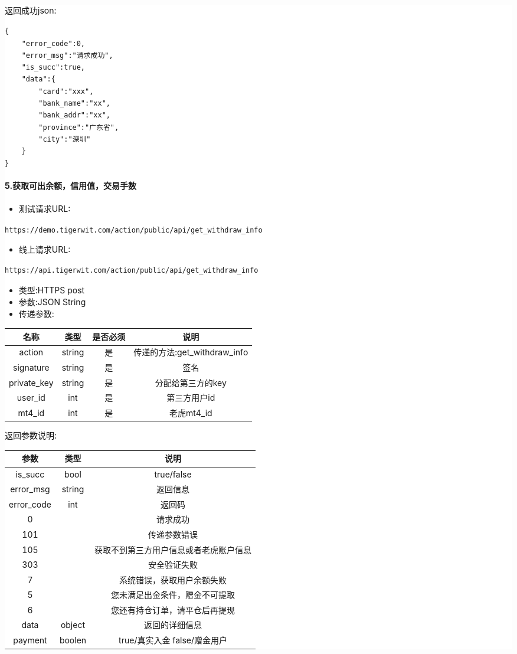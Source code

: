 返回成功json:
```
{
    "error_code":0,
    "error_msg":"请求成功",
    "is_succ":true,
    "data":{
        "card":"xxx",
        "bank_name":"xx",
        "bank_addr":"xx",
        "province":"广东省",
        "city":"深圳"
    }
}
```

#### <span id = "get_withdraw_info">5.获取可出余额，信用值，交易手数</span>
* 测试请求URL:
```
https://demo.tigerwit.com/action/public/api/get_withdraw_info
```
* 线上请求URL:
```
https://api.tigerwit.com/action/public/api/get_withdraw_info
```
* 类型:HTTPS post
* 参数:JSON String
* 传递参数:

|名称|类型|是否必须|说明|
|:--:|:--:|:--:|:--:|
|action|string|是|传递的方法:get_withdraw_info|
|signature|string|是|签名|
|private_key|string|是|分配给第三方的key|
|user_id|int|是|第三方用户id|
|mt4_id|int|是|老虎mt4_id|

返回参数说明:

|参数|类型|说明|
|:--:|:--:|:--:|
|is_succ|bool|true/false|
|error_msg|string|返回信息|
|error_code|int|返回码|
|0| |请求成功|
|101| |传递参数错误|
|105| |获取不到第三方用户信息或者老虎账户信息|
|303| |安全验证失败|
|7| |系统错误，获取用户余额失败|
|5| |您未满足出金条件，赠金不可提取|
|6| |您还有持仓订单，请平仓后再提现|
|data|object|返回的详细信息|
| payment |boolen|true/真实入金 false/赠金用户 |